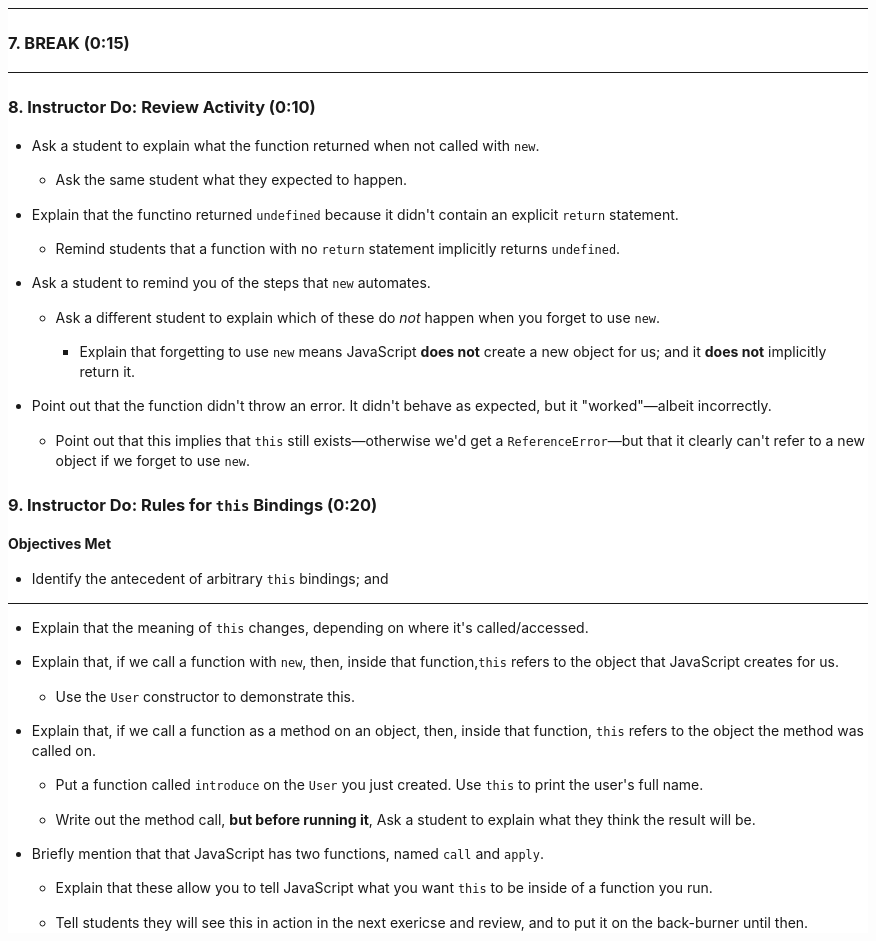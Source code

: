 - - -

### 7. BREAK (0:15)

- - -

### 8. Instructor Do: Review Activity (0:10)

* Ask a student to explain what the function returned when not called with `new`.

  * Ask the same student what they expected to happen.

* Explain that the functino returned `undefined` because it didn't contain an explicit `return` statement.

  * Remind students that a function with no `return` statement implicitly returns `undefined`.

* Ask a student to remind you of the steps that `new` automates. 

  * Ask a different student to explain which of these do _not_ happen when you forget to use `new`.

    * Explain that forgetting to use `new` means JavaScript **does not** create a new object for us; and it **does not** implicitly return it.

* Point out that the function didn't throw an error. It didn't behave as expected, but it "worked"—albeit incorrectly.

  * Point out that this implies that `this` still exists—otherwise we'd get a `ReferenceError`—but that it clearly can't refer to a new object if we forget to use `new`.

### 9. Instructor Do: Rules for `this` Bindings (0:20)

**Objectives Met**

* Identify  the antecedent of arbitrary `this` bindings; and

- - -

* Explain that the meaning of `this` changes, depending on where it's called/accessed.

* Explain that, if we call a function with `new`, then, inside that function,`this` refers to the object that JavaScript creates for us.

  * Use the `User` constructor to demonstrate this.

* Explain that, if we call a function as a method on an object, then, inside that function, `this` refers to the object the method was called on.

  * Put a function called `introduce` on the `User` you just created. Use `this` to print the user's full name. 

  * Write out the method call, **but before running it**, Ask a student to explain what they think the result will be.

* Briefly mention that that JavaScript has two functions, named `call` and `apply`.

  * Explain that these allow you to tell JavaScript what you want `this` to be inside of a function you run.

  * Tell students they will see this in action in the next exericse and review, and to put it on the back-burner until then.
